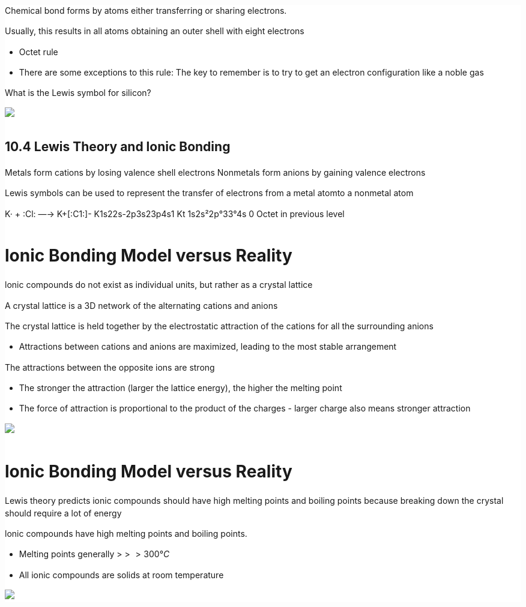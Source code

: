 Chemical bond forms by atoms either transferring or sharing electrons.

Usually, this results in all atoms obtaining an outer shell with eight electrons

- Octet rule

- There are some exceptions to this rule: The key to remember is to try to get an electron configuration like a noble gas

What is the Lewis symbol for silicon?

![](./images/fVz9muk3G9XliHYVVgWECdGx9m31HHL5o.png)

## 10.4 Lewis Theory and lonic Bonding

Metals form cations by losing valence shell electrons Nonmetals form anions by gaining valence electrons

Lewis symbols can be used to represent the transfer of electrons from a metal atomto a nonmetal atom

K· + :Cl: —→ K+[:C1:]- K1s22s-2p3s23p4s1 Kt 1s2s²2p°33°4s 0 Octet in previous level

# lonic Bonding Model versus Reality

lonic compounds do not exist as individual units, but rather as a crystal lattice

A crystal lattice is a 3D network of the alternating cations and anions

The crystal lattice is held together by the electrostatic attraction of the cations for all the surrounding anions

- Attractions between cations and anions are maximized, leading to the most stable arrangement

 The attractions between the opposite ions are strong

- The stronger the attraction (larger the lattice energy), the higher the melting point

- The force of attraction is proportional to the product of the charges - larger charge also means stronger attraction

![](./images/fmRoi3UzpUF3aD88Y2XDioiECcyDgo55q.png)

# lonic Bonding Model versus Reality

Lewis theory predicts ionic compounds should have high melting points and boiling points because breaking down the crystal should require a lot of energy

lonic compounds have high melting points and boiling points.

- Melting points generally > > $>300°C$

 - All ionic compounds are solids at room temperature

![](./images/flNRb8lXcBQnuHmhGlSNXTmPSfBBGbVl5.png)

